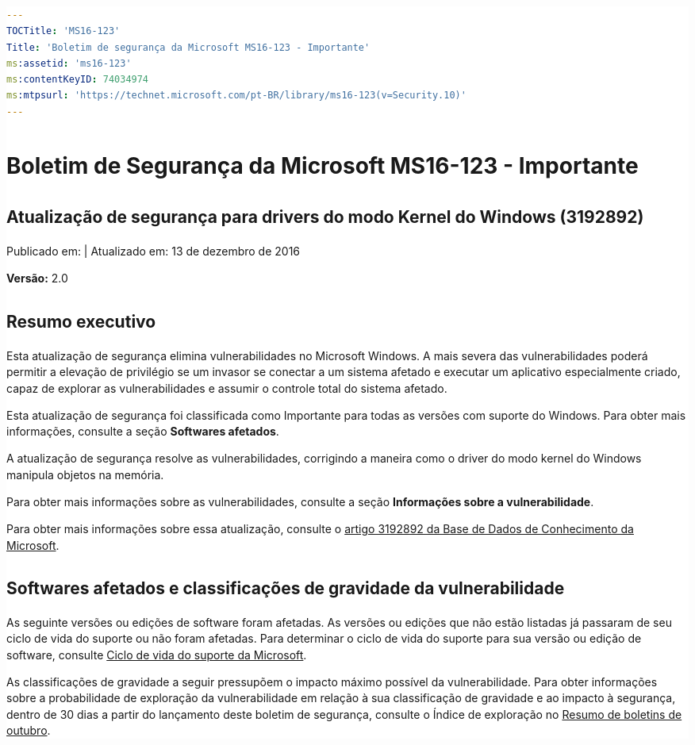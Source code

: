 ```yaml
---
TOCTitle: 'MS16-123'
Title: 'Boletim de segurança da Microsoft MS16-123 - Importante'
ms:assetid: 'ms16-123'
ms:contentKeyID: 74034974
ms:mtpsurl: 'https://technet.microsoft.com/pt-BR/library/ms16-123(v=Security.10)'
---
```

Boletim de Segurança da Microsoft MS16-123 - Importante
=======================================================

Atualização de segurança para drivers do modo Kernel do Windows (3192892)
-------------------------------------------------------------------------

Publicado em: | Atualizado em: 13 de dezembro de 2016

**Versão:** 2.0

Resumo executivo
----------------

<span id="sectionToggle0"></span>
Esta atualização de segurança elimina vulnerabilidades no Microsoft Windows. A mais severa das vulnerabilidades poderá permitir a elevação de privilégio se um invasor se conectar a um sistema afetado e executar um aplicativo especialmente criado, capaz de explorar as vulnerabilidades e assumir o controle total do sistema afetado.

Esta atualização de segurança foi classificada como Importante para todas as versões com suporte do Windows. Para obter mais informações, consulte a seção **Softwares afetados**.

A atualização de segurança resolve as vulnerabilidades, corrigindo a maneira como o driver do modo kernel do Windows manipula objetos na memória.

Para obter mais informações sobre as vulnerabilidades, consulte a seção **Informações sobre a vulnerabilidade**.

<span id="KBArticle"></span>
Para obter mais informações sobre essa atualização, consulte o [artigo 3192892 da Base de Dados de Conhecimento da Microsoft](https://support.microsoft.com/pt-br/kb/3192892).

Softwares afetados e classificações de gravidade da vulnerabilidade
-------------------------------------------------------------------

<span id="sectionToggle1"></span>
As seguinte versões ou edições de software foram afetadas. As versões ou edições que não estão listadas já passaram de seu ciclo de vida do suporte ou não foram afetadas. Para determinar o ciclo de vida do suporte para sua versão ou edição de software, consulte [Ciclo de vida do suporte da Microsoft](http://go.microsoft.com/fwlink/?linkid=21742).

As classificações de gravidade a seguir pressupõem o impacto máximo possível da vulnerabilidade. Para obter informações sobre a probabilidade de exploração da vulnerabilidade em relação à sua classificação de gravidade e ao impacto à segurança, dentro de 30 dias a partir do lançamento deste boletim de segurança, consulte o Índice de exploração no [Resumo de boletins de outubro](https://technet.microsoft.com/pt-br/library/security/ms16-oct).
